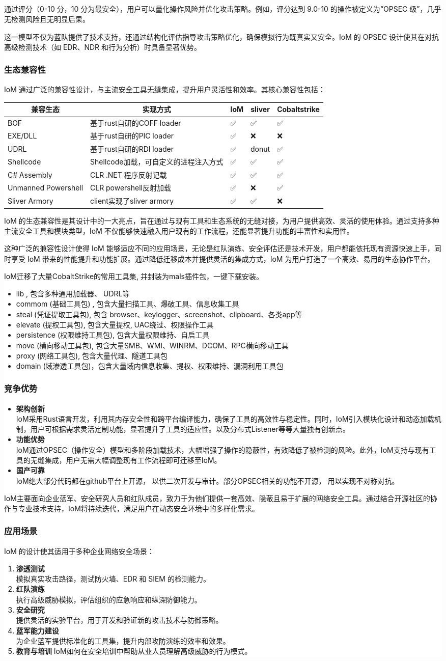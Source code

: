 通过评分（0-10 分，10 分为最安全），用户可以量化操作风险并优化攻击策略。例如，评分达到 9.0-10 的操作被定义为“OPSEC 级”，几乎无检测风险且无明显后果。

这一模型不仅为蓝队提供了技术支持，还通过结构化评估指导攻击策略优化，确保模拟行为既真实又安全。IoM 的 OPSEC 设计使其在对抗高级检测技术（如 EDR、NDR 和行为分析）时具备显著优势。
### 生态兼容性

IoM 通过广泛的兼容性设计，与主流安全工具无缝集成，提升用户灵活性和效率。其核心兼容性包括：

| 兼容生态                | 实现方式                    | IoM | sliver | Cobaltstrike |
| ------------------- | ----------------------- | --- | ------ | ------------ |
| BOF                 | 基于rust自研的COFF loader    | ✅   | ✅      | ✅            |
| EXE/DLL             | 基于rust自研的PIC loader     | ✅   | ❌      | ❌            |
| UDRL                | 基于rust自研的RDI loader     | ✅   | donut  | ✅            |
| Shellcode           | Shellcode加载，可自定义的进程注入方式 | ✅   | ✅      | ✅            |
| C# Assembly         | CLR .NET 程序反射记载         | ✅   | ✅      | ✅            |
| Unmanned Powershell | CLR powershell反射加载      | ✅   | ❌      | ✅            |
| Sliver Armory       | client实现了sliver armory  | ✅   | ✅      | ❌            |

IoM 的生态兼容性是其设计中的一大亮点，旨在通过与现有工具和生态系统的无缝对接，为用户提供高效、灵活的使用体验。通过支持多种主流安全工具和模块类型，IoM 不仅能够快速融入用户现有的工作流程，还能显著提升功能的丰富性和实用性。 

这种广泛的兼容性设计使得 IoM 能够适应不同的应用场景，无论是红队演练、安全评估还是技术开发，用户都能依托现有资源快速上手，同时享受 IoM 带来的性能提升和功能扩展。通过降低迁移成本并提供灵活的集成方式，IoM 为用户打造了一个高效、易用的生态协作平台。

IoM迁移了大量CobaltStrike的常用工具集, 并封装为mals插件包，一键下载安装。

- lib , 包含多种通用加载器、 UDRL等
- commom (基础工具包) , 包含大量扫描工具、爆破工具、信息收集工具
- steal (凭证提取工具包), 包含 browser、keylogger、screenshot、clipboard、各类app等
- elevate (提权工具包), 包含大量提权, UAC绕过、权限操作工具
- persistence (权限维持工具包), 包含大量权限维持、自启工具
- move (横向移动工具包), 包含大量SMB、WMI、WINRM、DCOM、RPC横向移动工具
- proxy (网络工具包), 包含大量代理、隧道工具包
- domain (域渗透工具包)，包含大量域内信息收集、提权、权限维持、漏洞利用工具包
### 竞争优势

- **架构创新**  
    IoM采用Rust语言开发，利用其内存安全性和跨平台编译能力，确保了工具的高效性与稳定性。同时，IoM引入模块化设计和动态加载机制，用户可根据需求灵活定制功能，显著提升了工具的适应性。以及分布式Listener等等大量独有创新点。
- **功能优势**  
    IoM通过OPSEC（操作安全）模型和多阶段加载技术，大幅增强了操作的隐蔽性，有效降低了被检测的风险。此外，IoM支持与现有工具的无缝集成，用户无需大幅调整现有工作流程即可迁移至IoM。
- **国产可靠**  
    IoM绝大部分代码都在github平台上开源， 以供二次开发与审计。部分OPSEC相关的功能不开源， 用以实现不对称对抗。 

IoM主要面向企业蓝军、安全研究人员和红队成员，致力于为他们提供一套高效、隐蔽且易于扩展的网络安全工具。通过结合开源社区的协作与专业技术支持，IoM将持续迭代，满足用户在动态安全环境中的多样化需求。

### 应用场景

IoM 的设计使其适用于多种企业网络安全场景：

1. **渗透测试**  
    模拟真实攻击路径，测试防火墙、EDR 和 SIEM 的检测能力。
2. **红队演练**  
    执行高级威胁模拟，评估组织的应急响应和纵深防御能力。
3. **安全研究**  
    提供灵活的实验平台，用于开发和验证新的攻击技术与防御策略。
4. **蓝军能力建设**  
    为企业蓝军提供标准化的工具集，提升内部攻防演练的效率和效果。
5. **教育与培训**
	IoM如何在安全培训中帮助从业人员理解高级威胁的行为模式。
